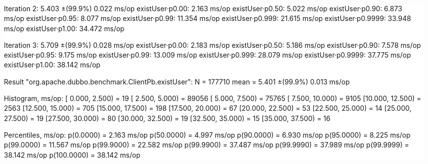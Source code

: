 Iteration   2: 5.403 ±(99.9%) 0.022 ms/op
                 existUser·p0.00:   2.163 ms/op
                 existUser·p0.50:   5.022 ms/op
                 existUser·p0.90:   6.873 ms/op
                 existUser·p0.95:   8.077 ms/op
                 existUser·p0.99:   11.354 ms/op
                 existUser·p0.999:  21.615 ms/op
                 existUser·p0.9999: 33.948 ms/op
                 existUser·p1.00:   34.472 ms/op

Iteration   3: 5.709 ±(99.9%) 0.028 ms/op
                 existUser·p0.00:   2.183 ms/op
                 existUser·p0.50:   5.186 ms/op
                 existUser·p0.90:   7.578 ms/op
                 existUser·p0.95:   9.175 ms/op
                 existUser·p0.99:   13.009 ms/op
                 existUser·p0.999:  28.079 ms/op
                 existUser·p0.9999: 37.775 ms/op
                 existUser·p1.00:   38.142 ms/op



Result "org.apache.dubbo.benchmark.ClientPb.existUser":
  N = 177710
  mean =      5.401 ±(99.9%) 0.013 ms/op

  Histogram, ms/op:
    [ 0.000,  2.500) = 19 
    [ 2.500,  5.000) = 89056 
    [ 5.000,  7.500) = 75765 
    [ 7.500, 10.000) = 9105 
    [10.000, 12.500) = 2563 
    [12.500, 15.000) = 705 
    [15.000, 17.500) = 198 
    [17.500, 20.000) = 67 
    [20.000, 22.500) = 53 
    [22.500, 25.000) = 14 
    [25.000, 27.500) = 19 
    [27.500, 30.000) = 80 
    [30.000, 32.500) = 19 
    [32.500, 35.000) = 15 
    [35.000, 37.500) = 16 

  Percentiles, ms/op:
      p(0.0000) =      2.163 ms/op
     p(50.0000) =      4.997 ms/op
     p(90.0000) =      6.930 ms/op
     p(95.0000) =      8.225 ms/op
     p(99.0000) =     11.567 ms/op
     p(99.9000) =     22.582 ms/op
     p(99.9900) =     37.487 ms/op
     p(99.9990) =     37.989 ms/op
     p(99.9999) =     38.142 ms/op
    p(100.0000) =     38.142 ms/op
